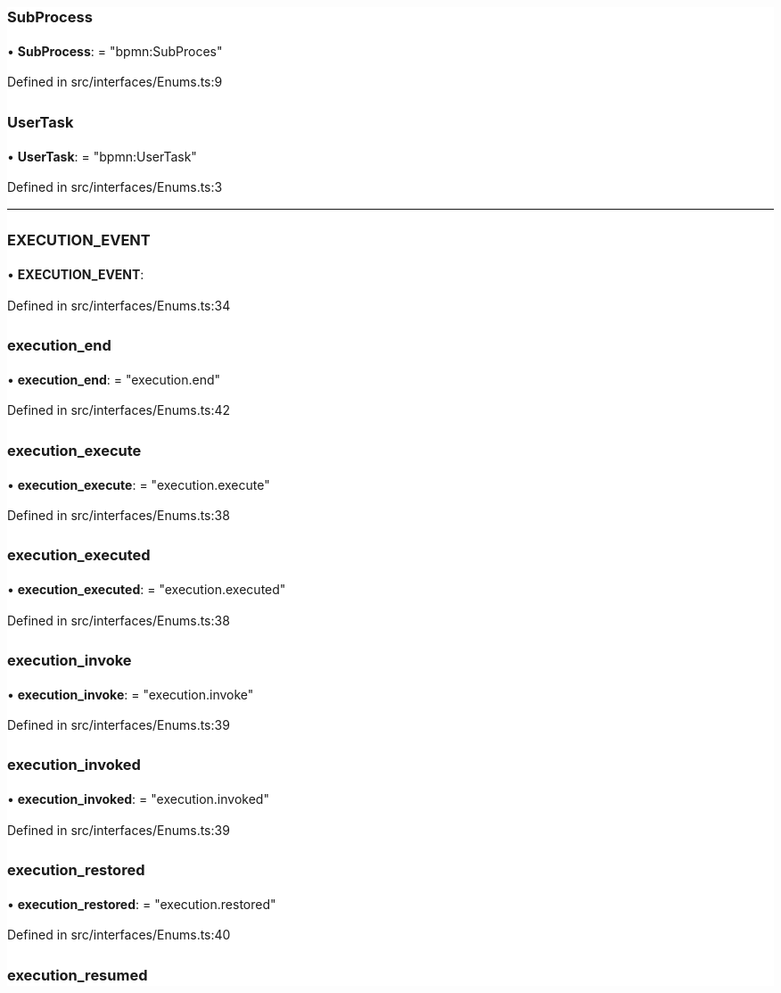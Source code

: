 ###  SubProcess

• **SubProcess**: = "bpmn:SubProces"

Defined in src/interfaces/Enums.ts:9

###  UserTask

• **UserTask**: = "bpmn:UserTask"

Defined in src/interfaces/Enums.ts:3

___

###  EXECUTION_EVENT

• **EXECUTION_EVENT**:

Defined in src/interfaces/Enums.ts:34

###  execution_end

• **execution_end**: = "execution.end"

Defined in src/interfaces/Enums.ts:42

###  execution_execute

• **execution_execute**: = "execution.execute"

Defined in src/interfaces/Enums.ts:38

###  execution_executed

• **execution_executed**: = "execution.executed"

Defined in src/interfaces/Enums.ts:38

###  execution_invoke

• **execution_invoke**: = "execution.invoke"

Defined in src/interfaces/Enums.ts:39

###  execution_invoked

• **execution_invoked**: = "execution.invoked"

Defined in src/interfaces/Enums.ts:39

###  execution_restored

• **execution_restored**: = "execution.restored"

Defined in src/interfaces/Enums.ts:40

###  execution_resumed
